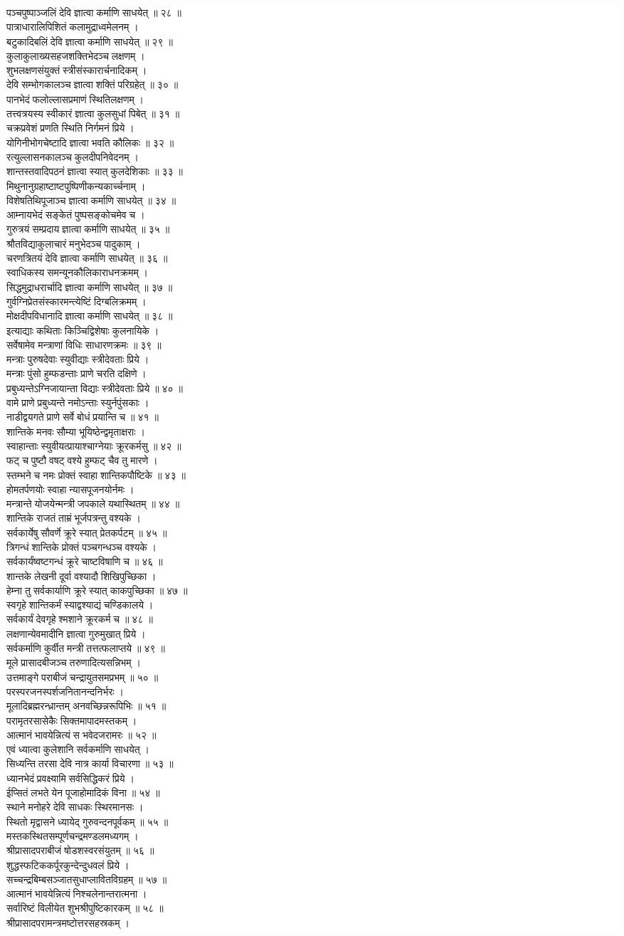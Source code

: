 पञ्चपुष्पाञ्जलिं देवि ज्ञात्वा कर्माणि साधयेत् ॥ २८ ॥  
पात्राधारालिपिशितं कलामुद्राध्वमेलनम् ।   
बटुकादिबलिं देवि ज्ञात्वा कर्माणि साधयेत् ॥ २९ ॥  
कुलाकुलाख्यसहजशक्तिभेदञ्च लक्षणम् ।   
शुभलक्षणसंयुक्तं स्त्रीसंस्कारार्चनादिकम् ।   
देवि सम्भोगकालञ्च ज्ञात्वा शक्तिं परिग्रहेत् ॥ ३० ॥  
पानभेदं फलोल्लासप्रमाणं स्थितिलक्षणम् ।   
तत्त्वत्रयस्य स्वीकारं ज्ञात्वा कुलसुधां पिबेत् ॥ ३१ ॥  
चक्रप्रवेशं प्रणति स्थिति निर्गमनं प्रिये ।   
योगिनीभोगचेष्टादि ज्ञात्वा भवति कौलिकः ॥ ३२ ॥  
रत्युल्लासनकालञ्च कुलदीपनिवेदनम् ।   
शान्तस्तवादिपठनं ज्ञात्वा स्यात् कुलदेशिकाः ॥ ३३ ॥  
मिथुनानुग्रहाष्टाष्टपुष्पिणीकन्यकार्च्चनाम् ।   
विशेषतिथिपूजाञ्च ज्ञात्वा कर्माणि साधयेत् ॥ ३४ ॥  
आम्नायभेदं सङ्केतं पुष्पसङ्कोचमेव च ।   
गुरुत्रयं सम्प्रदाय ज्ञात्वा कर्माणि साधयेत् ॥ ३५ ॥  
श्रौतविद्याकुलाचारं मनुभेदञ्च पादुकाम् ।   
चरणत्रितयं देवि ज्ञात्वा कर्माणि साधयेत् ॥ ३६ ॥  
स्वाधिकस्य समन्यूनकौलिकाराधनक्रमम् ।   
सिद्धमुद्राधरार्चादि ज्ञात्वा कर्माणि साधयेत् ॥ ३७ ॥  
गुर्वग्निप्रेतसंस्कारमन्त्येष्टिं दिग्बलिक्रमम् ।   
मोक्षदीपविधानादि ज्ञात्वा कर्माणि साधयेत् ॥ ३८ ॥  
इत्याद्याः कथिताः किञ्चिद्विशेषाः कुलनायिके ।   
सर्वेषामेव मन्त्राणां विधिः साधारणक्रमः ॥ ३९ ॥  
मन्त्राः पुरुषदेवाः स्युवीद्याः स्त्रीदेवताः प्रिये ।   
मन्त्राः पुंसो हुम्फडन्ताः प्राणे चरति दक्षिणे ।   
प्रबुध्यन्तेऽग्निजायान्ता विद्याः स्त्रीदेवताः प्रिये ॥ ४० ॥  
वामे प्राणे प्रबुध्यन्ते नमोऽन्ताः स्युर्नपुंसकाः ।   
नाडीद्वयगते प्राणे सर्वे बोधं प्रयान्ति च ॥ ४१ ॥  
शान्तिके मनवः सौम्या भूयिष्ठेन्द्वमृताक्षराः ।   
स्वाहान्ताः स्युवीयत्प्रायाश्चाग्नेयाः क्रूरकर्मसु ॥ ४२ ॥  
फट् च पुष्टौ वषट् वश्ये हुम्फट् चैव तु मारणे ।   
स्तम्भने च नमः प्रोक्तं स्वाहा शान्तिकपौष्टिके ॥ ४३ ॥  
होमतर्पणयोः स्वाहा न्यासपूजनयोर्नमः ।   
मन्त्रान्ते योजयेन्मन्त्री जपकाले यथास्थितम् ॥ ४४ ॥  
शान्तिके राजतं ताम्रं भूर्जपत्रन्तु वश्यके ।   
सर्वकार्येषु सौवर्णे क्रूरे स्यात् प्रेतकर्पटम् ॥ ४५ ॥  
त्रिगन्धं शान्तिके प्रोक्तं पञ्चगन्धञ्च वश्यके ।   
सर्वकार्यंष्वष्टगन्धं क्रूरे चाष्टविषाणि च ॥ ४६ ॥  
शान्तके लेखनी दूर्वा वश्यादौ शिखिपुच्छिका ।   
हेम्ना तु सर्वकार्याणि क्रूरे स्यात् काकपुच्छिका ॥ ४७ ॥  
स्वगृहे शान्तिकर्मं स्याद्वश्याद्यं चण्डिकालये ।   
सर्वकार्यं देवगृहे श्मशाने क्रूरकर्म च ॥ ४८ ॥  
लक्षणान्येवमादीनि ज्ञात्वा गुरुमुखात् प्रिये ।   
सर्वकर्माणि कुर्वीत मन्त्री तत्तत्फलाप्तये ॥ ४९ ॥  
मूले प्रासादबीजञ्च तरुणादित्यसन्निभम् ।   
उत्तमाङ्गे पराबीजं चन्द्रायुतसमप्रभम् ॥ ५० ॥  
परस्परजनस्पर्शजनितानन्दनिर्भरः ।   
मूलादिब्रह्मरन्ध्रान्तम् अनवच्छिन्नरूपिभिः ॥ ५१ ॥  
परामृतरसासेकैः सिक्तमापादमस्तकम् ।   
आत्मानं भावयेन्नित्यं स भवेदजरामरः ॥ ५२ ॥  
एवं ध्यात्वा कुलेशानि सर्वकर्माणि साधयेत् ।   
सिध्यन्ति तरसा देवि नात्र कार्या विचारणा ॥ ५३ ॥  
ध्यानभेदं प्रवक्ष्यामि सर्वसिद्धिकरं प्रिये ।   
ईप्सितं लभते येन पूजाहोमादिकं विना ॥ ५४ ॥  
स्थाने मनोहरे देवि साधकः स्थिरमानसः ।   
स्थितो मृद्वासने ध्यायेद् गुरुवन्दनपूर्वकम् ॥ ५५ ॥  
मस्तकस्थितसम्पूर्णचन्द्रमण्डलमध्यगम् ।   
श्रीप्रासादपराबीजं षोडशस्वरसंयुतम् ॥ ५६ ॥  
शुद्धस्फटिककर्पूरकुन्देन्दुधवलं प्रिये ।   
सच्चन्द्रबिम्बसञ्जातसुधाप्लावितविग्रहम् ॥ ५७ ॥  
आत्मानं भावयेन्नित्यं निश्चलेनान्तरात्मना ।   
सर्वारिष्टं विलीयेत शुभश्रीपुष्टिकारकम् ॥ ५८ ॥  
श्रीप्रासादपरामन्त्रमष्टोत्तरसहस्रकम् ।   